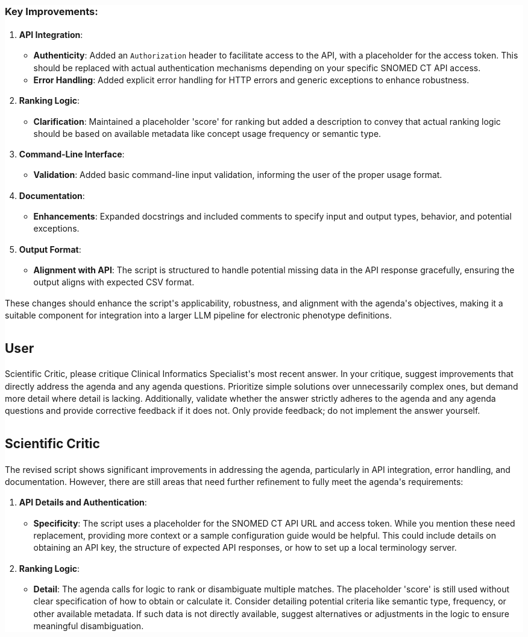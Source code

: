
### Key Improvements:

1. **API Integration**:
   - **Authenticity**: Added an `Authorization` header to facilitate access to the API, with a placeholder for the access token. This should be replaced with actual authentication mechanisms depending on your specific SNOMED CT API access.
   - **Error Handling**: Added explicit error handling for HTTP errors and generic exceptions to enhance robustness.

2. **Ranking Logic**:
   - **Clarification**: Maintained a placeholder 'score' for ranking but added a description to convey that actual ranking logic should be based on available metadata like concept usage frequency or semantic type.

3. **Command-Line Interface**:
   - **Validation**: Added basic command-line input validation, informing the user of the proper usage format.

4. **Documentation**:
   - **Enhancements**: Expanded docstrings and included comments to specify input and output types, behavior, and potential exceptions.

5. **Output Format**:
   - **Alignment with API**: The script is structured to handle potential missing data in the API response gracefully, ensuring the output aligns with expected CSV format.

These changes should enhance the script's applicability, robustness, and alignment with the agenda's objectives, making it a suitable component for integration into a larger LLM pipeline for electronic phenotype definitions.

## User

Scientific Critic, please critique Clinical Informatics Specialist's most recent answer. In your critique, suggest improvements that directly address the agenda and any agenda questions. Prioritize simple solutions over unnecessarily complex ones, but demand more detail where detail is lacking. Additionally, validate whether the answer strictly adheres to the agenda and any agenda questions and provide corrective feedback if it does not. Only provide feedback; do not implement the answer yourself.

## Scientific Critic

The revised script shows significant improvements in addressing the agenda, particularly in API integration, error handling, and documentation. However, there are still areas that need further refinement to fully meet the agenda's requirements:

1. **API Details and Authentication**:
   - **Specificity**: The script uses a placeholder for the SNOMED CT API URL and access token. While you mention these need replacement, providing more context or a sample configuration guide would be helpful. This could include details on obtaining an API key, the structure of expected API responses, or how to set up a local terminology server.

2. **Ranking Logic**:
   - **Detail**: The agenda calls for logic to rank or disambiguate multiple matches. The placeholder 'score' is still used without clear specification of how to obtain or calculate it. Consider detailing potential criteria like semantic type, frequency, or other available metadata. If such data is not directly available, suggest alternatives or adjustments in the logic to ensure meaningful disambiguation.
